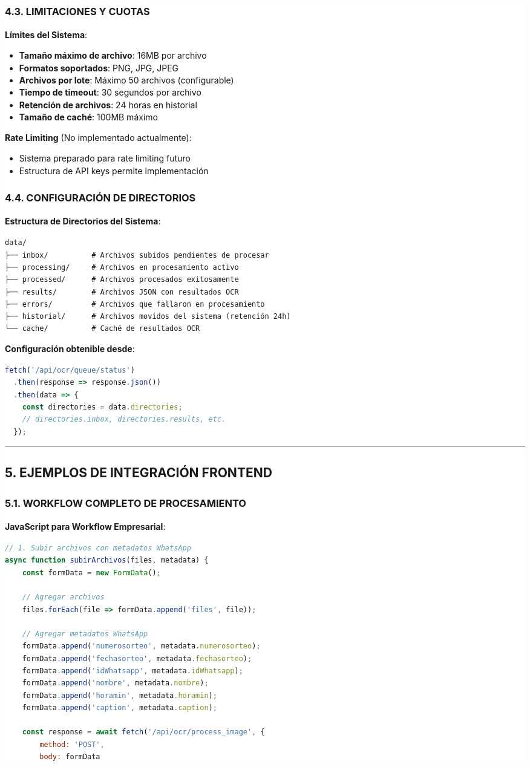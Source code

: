 ### 4.3. LIMITACIONES Y CUOTAS

**Límites del Sistema**:
- **Tamaño máximo de archivo**: 16MB por archivo
- **Formatos soportados**: PNG, JPG, JPEG
- **Archivos por lote**: Máximo 50 archivos (configurable)
- **Tiempo de timeout**: 30 segundos por archivo
- **Retención de archivos**: 24 horas en historial
- **Tamaño de caché**: 100MB máximo

**Rate Limiting** (No implementado actualmente):
- Sistema preparado para rate limiting futuro
- Estructura de API keys permite implementación

### 4.4. CONFIGURACIÓN DE DIRECTORIOS

**Estructura de Directorios del Sistema**:

```
data/
├── inbox/          # Archivos subidos pendientes de procesar
├── processing/     # Archivos en procesamiento activo  
├── processed/      # Archivos procesados exitosamente
├── results/        # Archivos JSON con resultados OCR
├── errors/         # Archivos que fallaron en procesamiento
├── historial/      # Archivos movidos del sistema (retención 24h)
└── cache/          # Caché de resultados OCR
```

**Configuración obtenible desde**:
```javascript
fetch('/api/ocr/queue/status')
  .then(response => response.json())
  .then(data => {
    const directories = data.directories;
    // directories.inbox, directories.results, etc.
  });
```

---

## 5. EJEMPLOS DE INTEGRACIÓN FRONTEND

### 5.1. WORKFLOW COMPLETO DE PROCESAMIENTO

**JavaScript para Workflow Empresarial**:

```javascript
// 1. Subir archivos con metadatos WhatsApp
async function subirArchivos(files, metadata) {
    const formData = new FormData();
    
    // Agregar archivos
    files.forEach(file => formData.append('files', file));
    
    // Agregar metadatos WhatsApp
    formData.append('numerosorteo', metadata.numerosorteo);
    formData.append('fechasorteo', metadata.fechasorteo);
    formData.append('idWhatsapp', metadata.idWhatsapp);
    formData.append('nombre', metadata.nombre);
    formData.append('horamin', metadata.horamin);
    formData.append('caption', metadata.caption);
    
    const response = await fetch('/api/ocr/process_image', {
        method: 'POST',
        body: formData
```